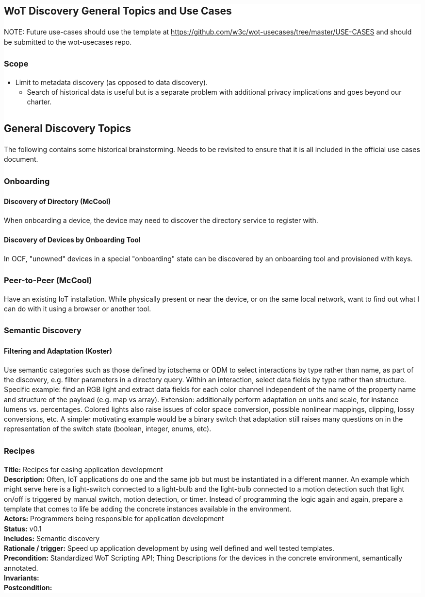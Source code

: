 ## WoT Discovery General Topics and Use Cases

NOTE: Future use-cases should use the template at
https://github.com/w3c/wot-usecases/tree/master/USE-CASES
and should be submitted to the wot-usecases repo.

### Scope
* Limit to metadata discovery (as opposed to data discovery).
    - Search of historical data is useful
      but is a separate problem with additional privacy implications and goes beyond our charter.

## General Discovery Topics

The following contains some historical brainstorming. Needs to be revisited to ensure that it is all included in the official use cases document.

### Onboarding

#### Discovery of Directory (McCool)
When onboarding a device, the device may need to discover the directory service to register with.

#### Discovery of Devices by Onboarding Tool
In OCF, "unowned" devices in a special "onboarding" state can be discovered by an onboarding tool and provisioned with keys.

### Peer-to-Peer (McCool)
Have an existing IoT installation.  While physically present or near the device, or on the same local network,
want to find out what I can do with it using a browser or another tool.

### Semantic Discovery

#### Filtering and Adaptation (Koster)
Use semantic categories such as those defined by iotschema or ODM to select interactions by type rather than name,
as part of the discovery, e.g. filter parameters in a directory query.
Within an interaction, select data fields by type rather than structure.
Specific example: find an RGB light and extract data fields for each color channel
independent of the name of the property name and structure of the payload (e.g. map vs array).
Extension: additionally perform adaptation on units and scale, for instance lumens vs. percentages.
Colored lights also raise issues of color space conversion, possible nonlinear mappings, clipping, lossy conversions, etc.
A simpler motivating example would be a binary switch that adaptation still raises many questions on in the representation
of the switch state (boolean, integer, enums, etc).

### Recipes
**Title:** Recipes for easing application development<br>
**Description:** Often, IoT applications do one and the same job but must be instantiated in a different manner. An example which might serve here is a light-switch connected to a light-bulb and the light-bulb connected to a motion detection such that light on/off is triggered by manual switch, motion detection, or timer. Instead of programming the logic again and again, prepare a template that comes to life be adding the concrete instances available in the environment.<br>
**Actors:** Programmers being responsible for application development<br>
**Status:** v0.1<br>
**Includes:** Semantic discovery<br>
**Rationale / trigger:** Speed up application development by using well defined and well tested templates.<br>
**Precondition:** Standardized WoT Scripting API; Thing Descriptions for the devices in the concrete environment, semantically annotated.<br>
**Invariants:**<br>
**Postcondition:**<br>